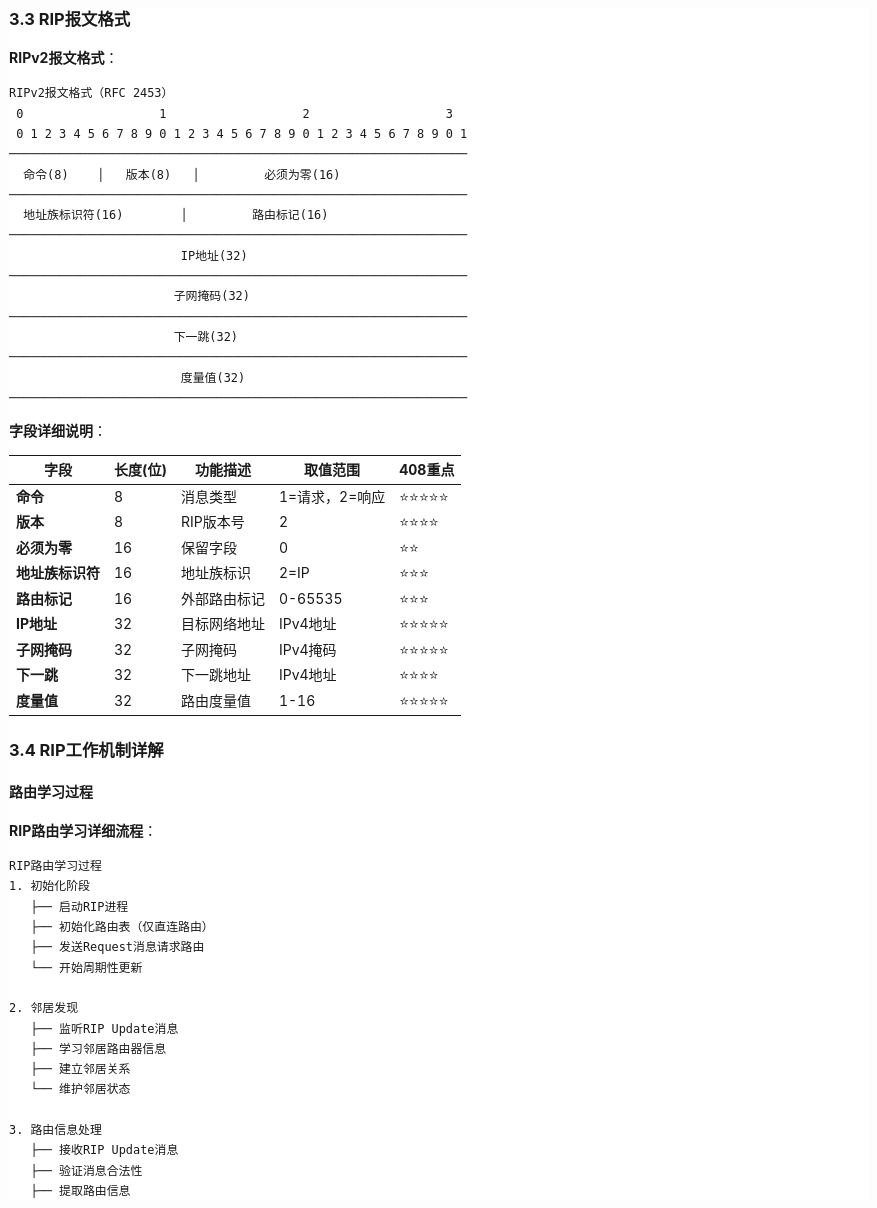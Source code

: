 ### 3.3 RIP报文格式

**RIPv2报文格式**：
```
RIPv2报文格式（RFC 2453）
 0                   1                   2                   3
 0 1 2 3 4 5 6 7 8 9 0 1 2 3 4 5 6 7 8 9 0 1 2 3 4 5 6 7 8 9 0 1
────────────────────────────────────────────────────────────────
  命令(8)    │   版本(8)   │         必须为零(16)              
────────────────────────────────────────────────────────────────
  地址族标识符(16)        │         路由标记(16)              
────────────────────────────────────────────────────────────────
                        IP地址(32)                            
────────────────────────────────────────────────────────────────
                       子网掩码(32)                           
────────────────────────────────────────────────────────────────
                       下一跳(32)                             
────────────────────────────────────────────────────────────────
                        度量值(32)                            
────────────────────────────────────────────────────────────────
```

**字段详细说明**：

| 字段 | 长度(位) | 功能描述 | 取值范围 | 408重点 |
|------|----------|----------|----------|---------|
| **命令** | 8 | 消息类型 | 1=请求，2=响应 | ⭐⭐⭐⭐⭐ |
| **版本** | 8 | RIP版本号 | 2 | ⭐⭐⭐⭐ |
| **必须为零** | 16 | 保留字段 | 0 | ⭐⭐ |
| **地址族标识符** | 16 | 地址族标识 | 2=IP | ⭐⭐⭐ |
| **路由标记** | 16 | 外部路由标记 | 0-65535 | ⭐⭐⭐ |
| **IP地址** | 32 | 目标网络地址 | IPv4地址 | ⭐⭐⭐⭐⭐ |
| **子网掩码** | 32 | 子网掩码 | IPv4掩码 | ⭐⭐⭐⭐⭐ |
| **下一跳** | 32 | 下一跳地址 | IPv4地址 | ⭐⭐⭐⭐ |
| **度量值** | 32 | 路由度量值 | 1-16 | ⭐⭐⭐⭐⭐ |

### 3.4 RIP工作机制详解

#### 路由学习过程

**RIP路由学习详细流程**：
```
RIP路由学习过程
1. 初始化阶段
   ├── 启动RIP进程
   ├── 初始化路由表（仅直连路由）
   ├── 发送Request消息请求路由
   └── 开始周期性更新

2. 邻居发现
   ├── 监听RIP Update消息
   ├── 学习邻居路由器信息
   ├── 建立邻居关系
   └── 维护邻居状态

3. 路由信息处理
   ├── 接收RIP Update消息
   ├── 验证消息合法性
   ├── 提取路由信息
```